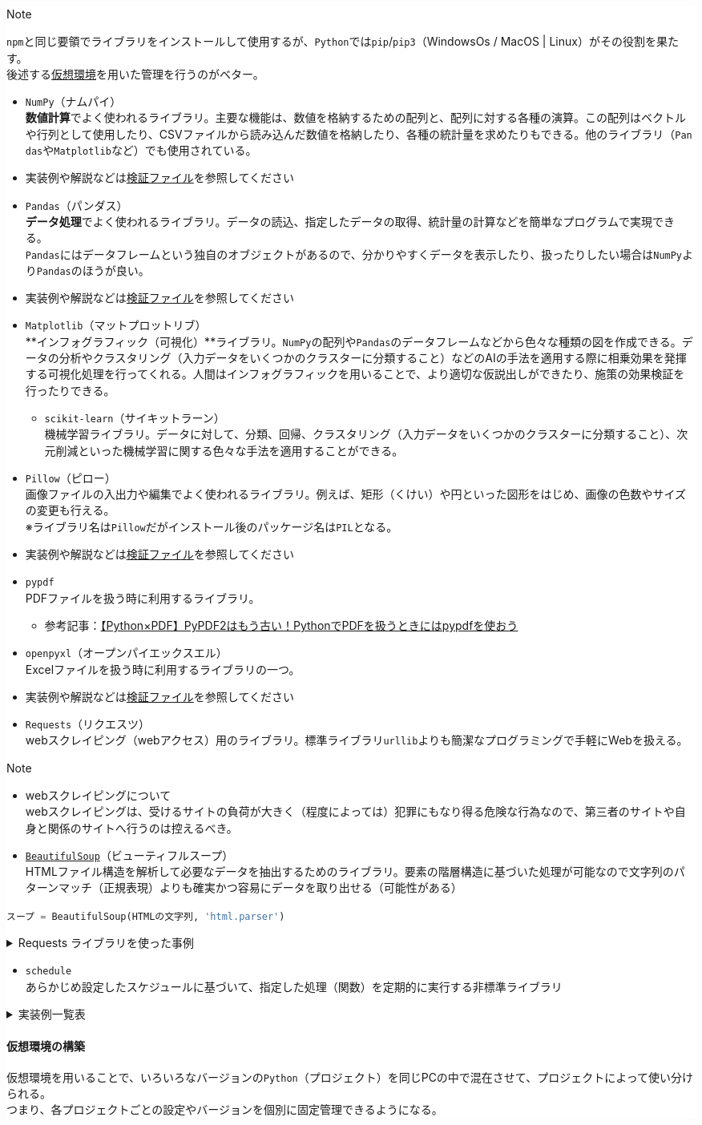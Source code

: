 > [!NOTE]
> `npm`と同じ要領でライブラリをインストールして使用するが、`Python`では`pip`/`pip3`（WindowsOs / MacOS | Linux）がその役割を果たす。<br>
> 後述する[仮想環境](#仮想環境の構築)を用いた管理を行うのがベター。

- `NumPy`（ナムパイ）<br>
**数値計算**でよく使われるライブラリ。主要な機能は、数値を格納するための配列と、配列に対する各種の演算。この配列はベクトルや行列として使用したり、CSVファイルから読み込んだ数値を格納したり、各種の統計量を求めたりもできる。他のライブラリ（`Pandas`や`Matplotlib`など）でも使用されている。
- 実装例や解説などは[検証ファイル](lib-test-venv/lib-numpy.py)を参照してください 

- `Pandas`（パンダス）<br>
**データ処理**でよく使われるライブラリ。データの読込、指定したデータの取得、統計量の計算などを簡単なプログラムで実現できる。<br>`Pandas`にはデータフレームという独自のオブジェクトがあるので、分かりやすくデータを表示したり、扱ったりしたい場合は`NumPy`より`Pandas`のほうが良い。
- 実装例や解説などは[検証ファイル](lib-test-venv/lib-pandas.py)を参照してください 

- `Matplotlib`（マットプロットリブ）<br>
**インフォグラフィック（可視化）**ライブラリ。`NumPy`の配列や`Pandas`のデータフレームなどから色々な種類の図を作成できる。データの分析やクラスタリング（入力データをいくつかのクラスターに分類すること）などのAIの手法を適用する際に相乗効果を発揮する可視化処理を行ってくれる。人間はインフォグラフィックを用いることで、より適切な仮説出しができたり、施策の効果検証を行ったりできる。  
  - `scikit-learn`（サイキットラーン）<br>
  機械学習ライブラリ。データに対して、分類、回帰、クラスタリング（入力データをいくつかのクラスターに分類すること）、次元削減といった機械学習に関する色々な手法を適用することができる。

- `Pillow`（ピロー）<br>
画像ファイルの入出力や編集でよく使われるライブラリ。例えば、矩形（くけい）や円といった図形をはじめ、画像の色数やサイズの変更も行える。<br>
※ライブラリ名は`Pillow`だがインストール後のパッケージ名は`PIL`となる。
- 実装例や解説などは[検証ファイル](lib-test-venv/lib-test.py)を参照してください 

- `pypdf`<br>
PDFファイルを扱う時に利用するライブラリ。
  - 参考記事：[【Python×PDF】PyPDF2はもう古い！PythonでPDFを扱うときにはpypdfを使おう](https://qiita.com/ryutarom128/items/6e5d36efb136f9595f07)

- `openpyxl`（オープンパイエックスエル）<br>
Excelファイルを扱う時に利用するライブラリの一つ。
- 実装例や解説などは[検証ファイル](lib-test-venv/handle-exfile.py)を参照してください 

- `Requests`（リクエスツ）<br>
webスクレイピング（webアクセス）用のライブラリ。標準ライブラリ`urllib`よりも簡潔なプログラミングで手軽にWebを扱える。

> [!NOTE]
> - webスクレイピングについて<br>
> webスクレイピングは、受けるサイトの負荷が大きく（程度によっては）犯罪にもなり得る危険な行為なので、第三者のサイトや自身と関係のサイトへ行うのは控えるべき。

- [`BeautifulSoup`](https://www.crummy.com/software/BeautifulSoup/bs4/doc/)（ビューティフルスープ）<br>
HTMLファイル構造を解析して必要なデータを抽出するためのライブラリ。要素の階層構造に基づいた処理が可能なので文字列のパターンマッチ（正規表現）よりも確実かつ容易にデータを取り出せる（可能性がある）
```py
スープ = BeautifulSoup(HTMLの文字列, 'html.parser')
```

<details><summary>Requests ライブラリを使った事例</summary></details>

- `schedule`<br>
あらかじめ設定したスケジュールに基づいて、指定した処理（関数）を定期的に実行する非標準ライブラリ

<details><summary>実装例一覧表</summary></details>

#### 仮想環境の構築
仮想環境を用いることで、いろいろなバージョンの`Python`（プロジェクト）を同じPCの中で混在させて、プロジェクトによって使い分けられる。<br>つまり、各プロジェクトごとの設定やバージョンを個別に固定管理できるようになる。
